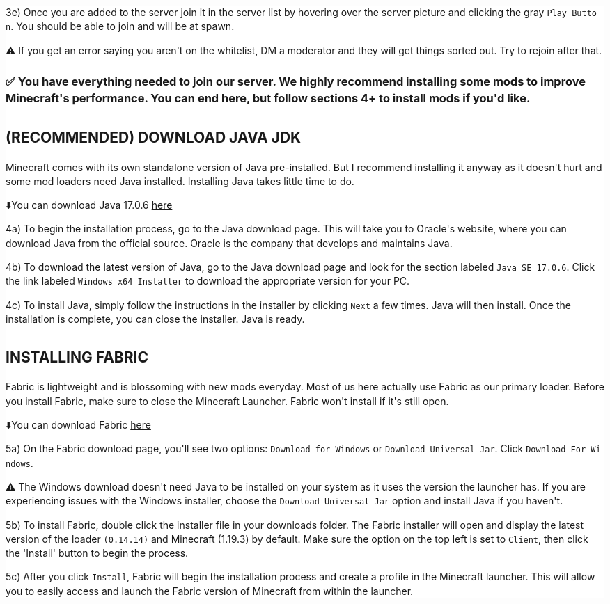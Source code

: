 3e) Once you are added to the server join it in the server list by hovering over the server picture and clicking the gray `Play Button`. You should be able to join and will be at spawn. 

⚠️ If you get an error saying you aren't on the whitelist, DM a moderator and they will get things sorted out. Try to rejoin after that.

### ✅ You have everything needed to join our server. We highly recommend installing some mods to improve Minecraft's performance. You can end here, but follow sections 4+ to install mods if you'd like.



## (RECOMMENDED) DOWNLOAD JAVA JDK

Minecraft comes with its own standalone version of Java pre-installed. But I recommend installing it anyway as it doesn't hurt and some mod loaders need Java installed. Installing Java takes little time to do.

⬇️You can download Java 17.0.6 [here](https://www.oracle.com/java/technologies/javase/jdk17-archive-downloads.html)

4a) To begin the installation process, go to the Java download page. This will take you to Oracle's website, where you can download Java from the official source. Oracle is the company that develops and maintains Java.

4b) To download the latest version of Java, go to the Java download page and look for the section labeled `Java SE 17.0.6`. Click the link labeled `Windows x64 Installer` to download the appropriate version for your PC.

4c) To install Java, simply follow the instructions in the installer by clicking `Next` a few times. Java will then install. Once the installation is complete, you can close the installer. Java is ready.

## INSTALLING FABRIC

Fabric is lightweight and is blossoming with new mods everyday. Most of us here actually use Fabric as our primary loader. Before you install Fabric, make sure to close the Minecraft Launcher. Fabric won't install if it's still open.

⬇️You can download Fabric [here](https://fabricmc.net/use/installer/)

5a) On the Fabric download page, you'll see two options: `Download for Windows` or `Download Universal Jar`. Click `Download For Windows`.

⚠️ The Windows download doesn't need Java to be installed on your system as it uses the version the launcher has. If you are experiencing issues with the Windows installer, choose the `Download Universal Jar` option and install Java if you haven't.

5b) To install Fabric, double click the installer file in your downloads folder. The Fabric installer will open and display the latest version of the loader `(0.14.14)` and Minecraft (1.19.3) by default. Make sure the option on the top left is set to `Client`, then click the 'Install' button to begin the process.

5c) After you click `Install`, Fabric will begin the installation process and create a profile in the Minecraft launcher. This will allow you to easily access and launch the Fabric version of Minecraft from within the launcher.
